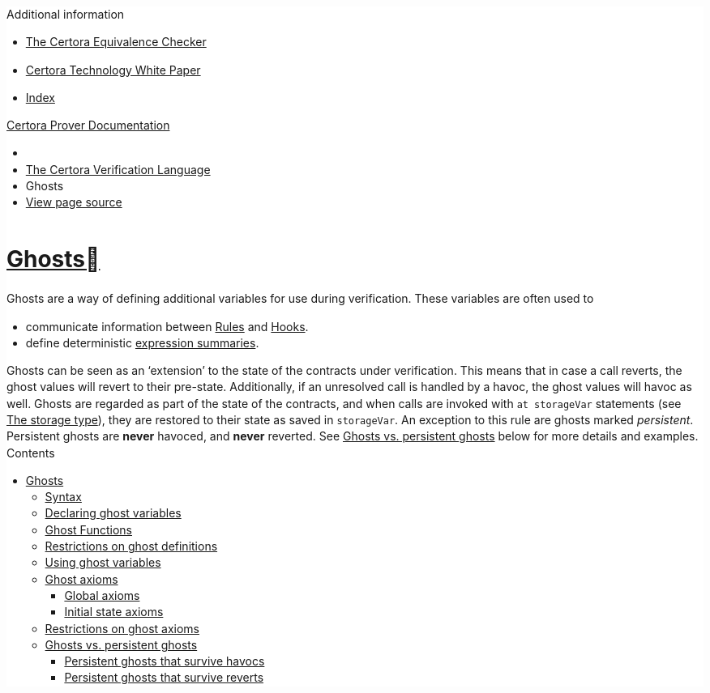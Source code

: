 
Additional information
  * [The Certora Equivalence Checker](https://docs.certora.com/en/latest/docs/equiv-check/index.html)
  * [Certora Technology White Paper](https://docs.certora.com/en/latest/docs/whitepaper/index.html)


  * [Index](https://docs.certora.com/en/latest/genindex.html)


[Certora Prover Documentation](https://docs.certora.com/en/latest/index.html)
  * [](https://docs.certora.com/en/latest/index.html)
  * [The Certora Verification Language](https://docs.certora.com/en/latest/docs/cvl/index.html)
  * Ghosts
  * [ View page source](https://docs.certora.com/en/latest/_sources/docs/cvl/ghosts.md.txt)


# [Ghosts](https://docs.certora.com/en/latest/docs/cvl/ghosts.html#id5)[](https://docs.certora.com/en/latest/docs/cvl/ghosts.html#ghosts "Link to this heading")
Ghosts are a way of defining additional variables for use during verification. These variables are often used to
  * communicate information between [Rules](https://docs.certora.com/en/latest/docs/cvl/rules.html#rules-main) and [Hooks](https://docs.certora.com/en/latest/docs/cvl/hooks.html#hooks).
  * define deterministic [expression summaries](https://docs.certora.com/en/latest/docs/cvl/methods.html#expression-summary).


Ghosts can be seen as an ‘extension’ to the state of the contracts under verification. This means that in case a call reverts, the ghost values will revert to their pre-state. Additionally, if an unresolved call is handled by a havoc, the ghost values will havoc as well. Ghosts are regarded as part of the state of the contracts, and when calls are invoked with `at storageVar` statements (see [The storage type](https://docs.certora.com/en/latest/docs/cvl/types.html#storage-type)), they are restored to their state as saved in `storageVar`. An exception to this rule are ghosts marked _persistent_. Persistent ghosts are **never** havoced, and **never** reverted. See [Ghosts vs. persistent ghosts](https://docs.certora.com/en/latest/docs/cvl/ghosts.html#persistent-ghosts) below for more details and examples.
Contents
  * [Ghosts](https://docs.certora.com/en/latest/docs/cvl/ghosts.html#ghosts)
    * [Syntax](https://docs.certora.com/en/latest/docs/cvl/ghosts.html#syntax)
    * [Declaring ghost variables](https://docs.certora.com/en/latest/docs/cvl/ghosts.html#declaring-ghost-variables)
    * [Ghost Functions](https://docs.certora.com/en/latest/docs/cvl/ghosts.html#ghost-functions)
    * [Restrictions on ghost definitions](https://docs.certora.com/en/latest/docs/cvl/ghosts.html#restrictions-on-ghost-definitions)
    * [Using ghost variables](https://docs.certora.com/en/latest/docs/cvl/ghosts.html#using-ghost-variables)
    * [Ghost axioms](https://docs.certora.com/en/latest/docs/cvl/ghosts.html#ghost-axioms)
      * [Global axioms](https://docs.certora.com/en/latest/docs/cvl/ghosts.html#global-axioms)
      * [Initial state axioms](https://docs.certora.com/en/latest/docs/cvl/ghosts.html#initial-state-axioms)
    * [Restrictions on ghost axioms](https://docs.certora.com/en/latest/docs/cvl/ghosts.html#restrictions-on-ghost-axioms)
    * [Ghosts vs. persistent ghosts](https://docs.certora.com/en/latest/docs/cvl/ghosts.html#ghosts-vs-persistent-ghosts)
      * [Persistent ghosts that survive havocs](https://docs.certora.com/en/latest/docs/cvl/ghosts.html#persistent-ghosts-that-survive-havocs)
      * [Persistent ghosts that survive reverts](https://docs.certora.com/en/latest/docs/cvl/ghosts.html#persistent-ghosts-that-survive-reverts)
